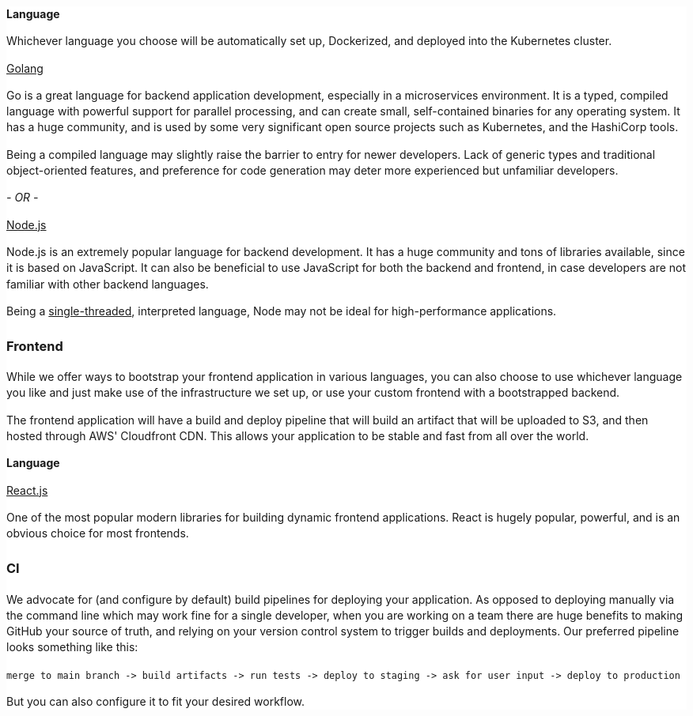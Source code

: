 **Language**

Whichever language you choose will be automatically set up, Dockerized, and deployed into the Kubernetes cluster.

[Golang](https://golang.org/)

Go is a great language for backend application development, especially in a microservices environment. It is a typed, compiled language with powerful support for parallel processing, and can create small, self-contained binaries for any operating system. It has a huge community, and is used by some very significant open source projects such as Kubernetes, and the HashiCorp tools.

Being a compiled language may slightly raise the barrier to entry for newer developers. Lack of generic types and traditional object-oriented features, and preference for code generation may deter more experienced but unfamiliar developers.

_- OR -_

[Node.js](https://nodejs.org/en/)

Node.js is an extremely popular language for backend development. It has a huge community and tons of libraries available, since it is based on JavaScript. It can also be beneficial to use JavaScript for both the backend and frontend, in case developers are not familiar with other backend languages.

Being a [single-threaded](https://nodejs.org/en/docs/guides/event-loop-timers-and-nexttick/), interpreted language, Node may not be ideal for high-performance applications.


### Frontend
While we offer ways to bootstrap your frontend application in various languages, you can also choose to use whichever language you like and just make use of the infrastructure we set up, or use your custom frontend with a bootstrapped backend.

The frontend application will have a build and deploy pipeline that will build an artifact that will be uploaded to S3, and then hosted through AWS' Cloudfront CDN. This allows your application to be stable and fast from all over the world.

**Language**

[React.js](https://reactjs.org/)

One of the most popular modern libraries for building dynamic frontend applications. React is hugely popular, powerful, and is an obvious choice for most frontends.


### CI

We advocate for (and configure by default) build pipelines for deploying your application. As opposed to deploying manually via the command line which may work fine for a single developer, when you are working on a team there are huge benefits to making GitHub your source of truth, and relying on your version control system to trigger builds and deployments. Our preferred pipeline looks something like this:
```
merge to main branch -> build artifacts -> run tests -> deploy to staging -> ask for user input -> deploy to production
```
But you can also configure it to fit your desired workflow.
